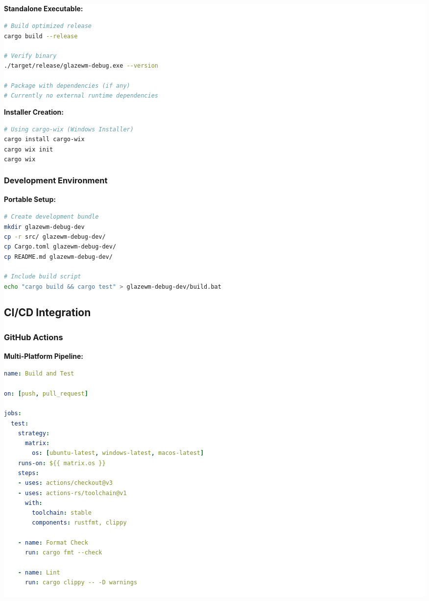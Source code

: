 **Standalone Executable:**

```bash
# Build optimized release
cargo build --release

# Verify binary
./target/release/glazewm-debug.exe --version

# Package with dependencies (if any)
# Currently no external runtime dependencies
```

**Installer Creation:**

```bash
# Using cargo-wix (Windows Installer)
cargo install cargo-wix
cargo wix init
cargo wix
```

### Development Environment

**Portable Setup:**

```bash
# Create development bundle
mkdir glazewm-debug-dev
cp -r src/ glazewm-debug-dev/
cp Cargo.toml glazewm-debug-dev/
cp README.md glazewm-debug-dev/

# Include build script
echo "cargo build && cargo test" > glazewm-debug-dev/build.bat
```

## CI/CD Integration

### GitHub Actions

**Multi-Platform Pipeline:**

```yaml
name: Build and Test

on: [push, pull_request]

jobs:
  test:
    strategy:
      matrix:
        os: [ubuntu-latest, windows-latest, macos-latest]
    runs-on: ${{ matrix.os }}
    steps:
    - uses: actions/checkout@v3
    - uses: actions-rs/toolchain@v1
      with:
        toolchain: stable
        components: rustfmt, clippy
    
    - name: Format Check
      run: cargo fmt --check
    
    - name: Lint
      run: cargo clippy -- -D warnings
    
```